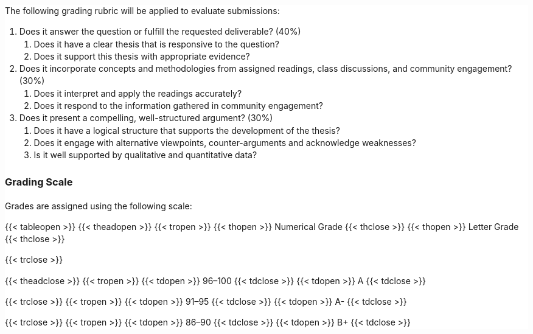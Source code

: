 The following grading rubric will be applied to evaluate submissions:

1.  Does it answer the question or fulfill the requested deliverable? (40%)
    1.  Does it have a clear thesis that is responsive to the question?
    2.  Does it support this thesis with appropriate evidence?
2.  Does it incorporate concepts and methodologies from assigned readings, class discussions, and community engagement? (30%)
    1.  Does it interpret and apply the readings accurately?
    2.  Does it respond to the information gathered in community engagement?
3.  Does it present a compelling, well-structured argument? (30%)
    1.  Does it have a logical structure that supports the development of the thesis?
    2.  Does it engage with alternative viewpoints, counter-arguments and acknowledge weaknesses?
    3.  Is it well supported by qualitative and quantitative data?

### Grading Scale

Grades are assigned using the following scale:

{{< tableopen >}}
{{< theadopen >}}
{{< tropen >}}
{{< thopen >}}
Numerical Grade
{{< thclose >}}
{{< thopen >}}
Letter Grade
{{< thclose >}}

{{< trclose >}}

{{< theadclose >}}
{{< tropen >}}
{{< tdopen >}}
96–100
{{< tdclose >}}
{{< tdopen >}}
A
{{< tdclose >}}

{{< trclose >}}
{{< tropen >}}
{{< tdopen >}}
91–95
{{< tdclose >}}
{{< tdopen >}}
A-
{{< tdclose >}}

{{< trclose >}}
{{< tropen >}}
{{< tdopen >}}
86–90
{{< tdclose >}}
{{< tdopen >}}
B+
{{< tdclose >}}
